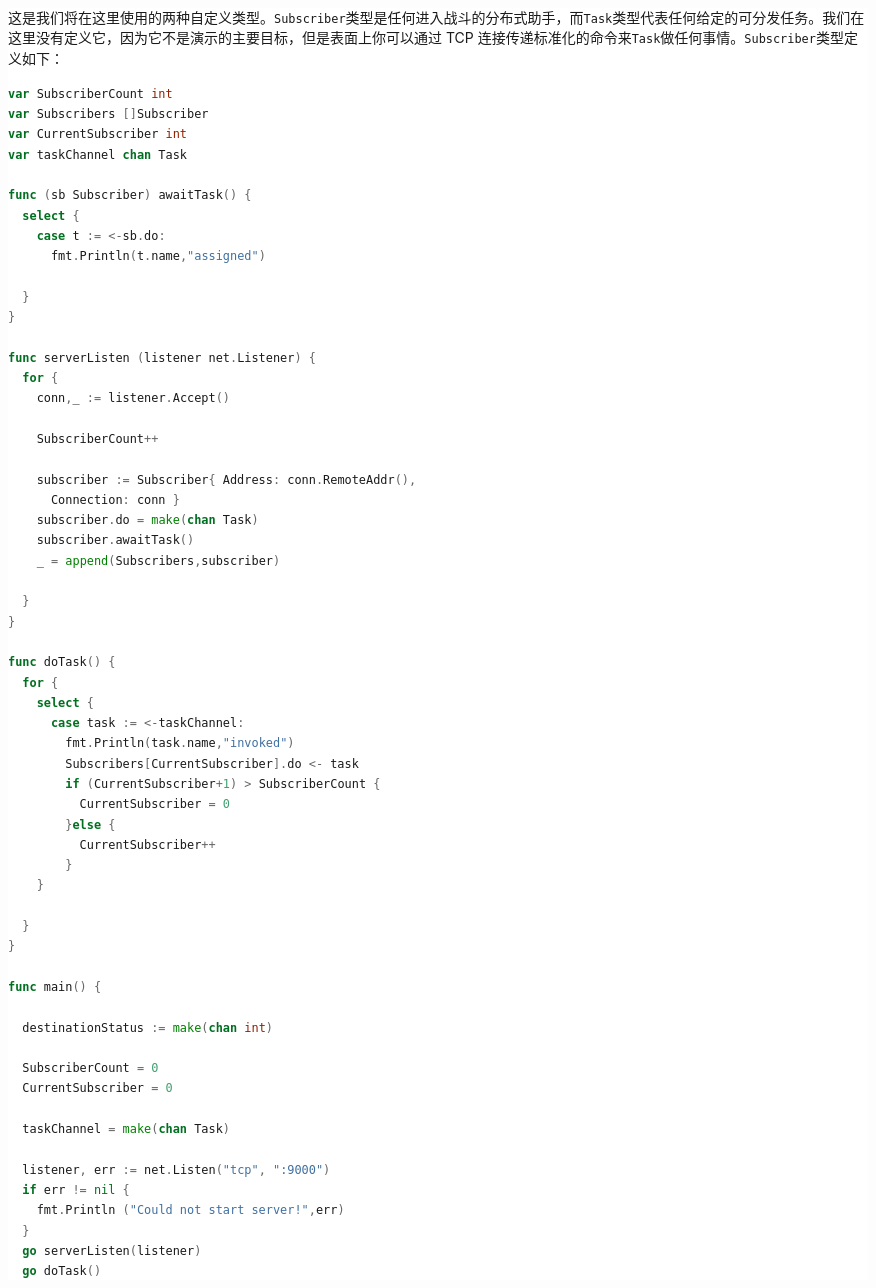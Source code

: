 这是我们将在这里使用的两种自定义类型。`Subscriber`类型是任何进入战斗的分布式助手，而`Task`类型代表任何给定的可分发任务。我们在这里没有定义它，因为它不是演示的主要目标，但是表面上你可以通过 TCP 连接传递标准化的命令来`Task`做任何事情。`Subscriber`类型定义如下：

```go
var SubscriberCount int
var Subscribers []Subscriber
var CurrentSubscriber int
var taskChannel chan Task

func (sb Subscriber) awaitTask() {
  select {
    case t := <-sb.do:
      fmt.Println(t.name,"assigned")

  }
}

func serverListen (listener net.Listener) {
  for {
    conn,_ := listener.Accept()

    SubscriberCount++

    subscriber := Subscriber{ Address: conn.RemoteAddr(), 
      Connection: conn }
    subscriber.do = make(chan Task)
    subscriber.awaitTask()
    _ = append(Subscribers,subscriber)

  }
}

func doTask() {
  for {
    select {
      case task := <-taskChannel:
        fmt.Println(task.name,"invoked")
        Subscribers[CurrentSubscriber].do <- task
        if (CurrentSubscriber+1) > SubscriberCount {
          CurrentSubscriber = 0
        }else {
          CurrentSubscriber++
        }
    }

  }
}

func main() {

  destinationStatus := make(chan int)

  SubscriberCount = 0
  CurrentSubscriber = 0

  taskChannel = make(chan Task)

  listener, err := net.Listen("tcp", ":9000")
  if err != nil {
    fmt.Println ("Could not start server!",err)
  }
  go serverListen(listener)  
  go doTask()

```